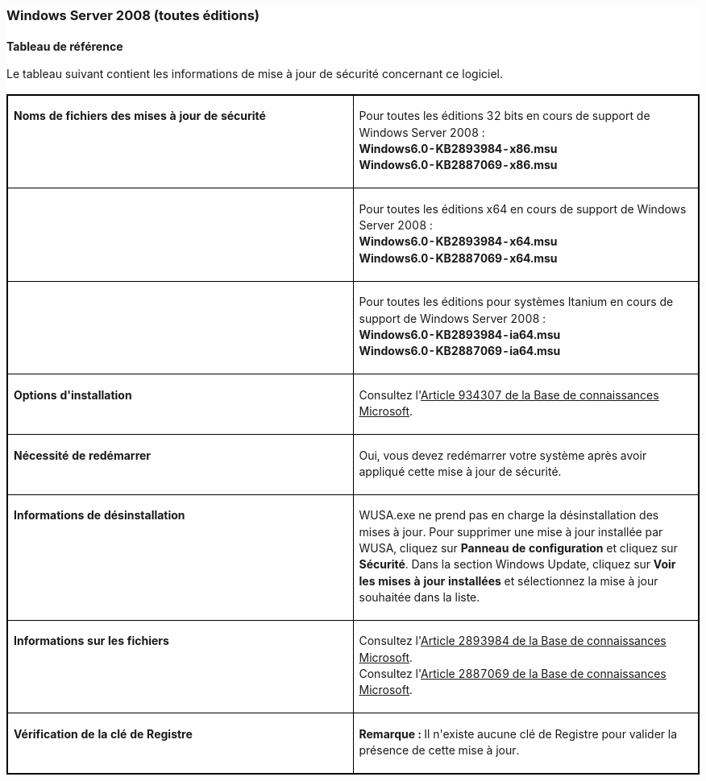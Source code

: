 ### Windows Server 2008 (toutes éditions)
  
**Tableau de référence**
  
Le tableau suivant contient les informations de mise à jour de sécurité concernant ce logiciel.

<p> </p>
<table style="border:1px solid black;">  
<colgroup>  
<col width="50%" />  
<col width="50%" />  
</colgroup>  
<tbody>  
<tr class="odd">
<td style="border:1px solid black;"><p><strong>Noms de fichiers des mises à jour de sécurité</strong></p></td>
<td style="border:1px solid black;"><p>Pour toutes les éditions 32 bits en cours de support de Windows Server 2008 :<br />
<strong>Windows6.0-KB2893984-x86.msu<br />
Windows6.0-KB2887069-x86.msu</strong></p></td>
</tr>
<tr class="even">
<td style="border:1px solid black;"><p><strong> </strong></p></td>
<td style="border:1px solid black;"><p>Pour toutes les éditions x64 en cours de support de Windows Server 2008 :<br />
<strong>Windows6.0-KB2893984-x64.msu<br />
Windows6.0-KB2887069-x64.msu</strong></p></td>
</tr>
<tr class="odd">
<td style="border:1px solid black;"><p><strong> </strong></p></td>
<td style="border:1px solid black;"><p>Pour toutes les éditions pour systèmes Itanium en cours de support de Windows Server 2008 :<br />
<strong>Windows6.0-KB2893984-ia64.msu<br />
Windows6.0-KB2887069-ia64.msu</strong></p></td>
</tr>
<tr class="even">
<td style="border:1px solid black;"><p><strong>Options d'installation</strong></p></td>
<td style="border:1px solid black;"><p>Consultez l'<a href="http://support.microsoft.com/kb/934307/en-us">Article 934307 de la Base de connaissances Microsoft</a>.</p></td>
</tr>  
<tr class="odd">
<td style="border:1px solid black;"><p><strong>Nécessité de redémarrer</strong></p></td>
<td style="border:1px solid black;"><p>Oui, vous devez redémarrer votre système après avoir appliqué cette mise à jour de sécurité.</p></td>
</tr>  
<tr class="even">
<td style="border:1px solid black;"><p><strong>Informations de désinstallation</strong></p></td>
<td style="border:1px solid black;"><p>WUSA.exe ne prend pas en charge la désinstallation des mises à jour. Pour supprimer une mise à jour installée par WUSA, cliquez sur <strong>Panneau de configuration</strong> et cliquez sur <strong>Sécurité</strong>. Dans la section Windows Update, cliquez sur <strong>Voir les mises à jour installées</strong> et sélectionnez la mise à jour souhaitée dans la liste.</p></td>
</tr>  
<tr class="odd">
<td style="border:1px solid black;"><p><strong>Informations sur les fichiers</strong></p></td>
<td style="border:1px solid black;"><p>Consultez l'<a href="http://support.microsoft.com/kb/2893984/en-us">Article 2893984 de la Base de connaissances Microsoft</a>.<br />
Consultez l'<a href="http://support.microsoft.com/kb/2887069/en-us">Article 2887069 de la Base de connaissances Microsoft</a>.</p></td>
</tr>
<tr class="even">
<td style="border:1px solid black;"><p><strong>Vérification de la clé de Registre</strong></p></td>
<td style="border:1px solid black;"><p><strong>Remarque :</strong> Il n'existe aucune clé de Registre pour valider la présence de cette mise à jour.</p></td>